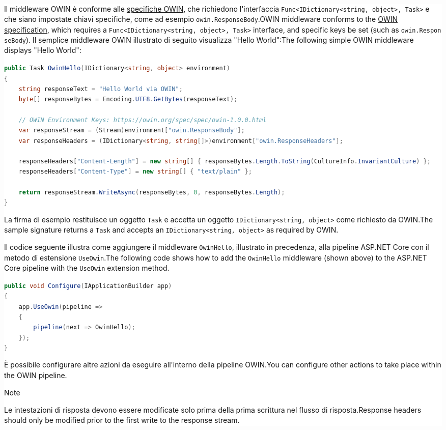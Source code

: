 <span data-ttu-id="10dd1-122">Il middleware OWIN è conforme alle [specifiche OWIN](https://owin.org/spec/spec/owin-1.0.0.html), che richiedono l'interfaccia `Func<IDictionary<string, object>, Task>` e che siano impostate chiavi specifiche, come ad esempio `owin.ResponseBody`.</span><span class="sxs-lookup"><span data-stu-id="10dd1-122">OWIN middleware conforms to the [OWIN specification](https://owin.org/spec/spec/owin-1.0.0.html), which requires a `Func<IDictionary<string, object>, Task>` interface, and specific keys be set (such as `owin.ResponseBody`).</span></span> <span data-ttu-id="10dd1-123">Il semplice middleware OWIN illustrato di seguito visualizza "Hello World":</span><span class="sxs-lookup"><span data-stu-id="10dd1-123">The following simple OWIN middleware displays "Hello World":</span></span>

```csharp
public Task OwinHello(IDictionary<string, object> environment)
{
    string responseText = "Hello World via OWIN";
    byte[] responseBytes = Encoding.UTF8.GetBytes(responseText);

    // OWIN Environment Keys: https://owin.org/spec/spec/owin-1.0.0.html
    var responseStream = (Stream)environment["owin.ResponseBody"];
    var responseHeaders = (IDictionary<string, string[]>)environment["owin.ResponseHeaders"];

    responseHeaders["Content-Length"] = new string[] { responseBytes.Length.ToString(CultureInfo.InvariantCulture) };
    responseHeaders["Content-Type"] = new string[] { "text/plain" };

    return responseStream.WriteAsync(responseBytes, 0, responseBytes.Length);
}
```

<span data-ttu-id="10dd1-124">La firma di esempio restituisce un oggetto `Task` e accetta un oggetto `IDictionary<string, object>` come richiesto da OWIN.</span><span class="sxs-lookup"><span data-stu-id="10dd1-124">The sample signature returns a `Task` and accepts an `IDictionary<string, object>` as required by OWIN.</span></span>

<span data-ttu-id="10dd1-125">Il codice seguente illustra come aggiungere il middleware `OwinHello`, illustrato in precedenza, alla pipeline ASP.NET Core con il metodo di estensione `UseOwin`.</span><span class="sxs-lookup"><span data-stu-id="10dd1-125">The following code shows how to add the `OwinHello` middleware (shown above) to the ASP.NET Core pipeline with the `UseOwin` extension method.</span></span>

```csharp
public void Configure(IApplicationBuilder app)
{
    app.UseOwin(pipeline =>
    {
        pipeline(next => OwinHello);
    });
}
```

<span data-ttu-id="10dd1-126">È possibile configurare altre azioni da eseguire all'interno della pipeline OWIN.</span><span class="sxs-lookup"><span data-stu-id="10dd1-126">You can configure other actions to take place within the OWIN pipeline.</span></span>

> [!NOTE]
> <span data-ttu-id="10dd1-127">Le intestazioni di risposta devono essere modificate solo prima della prima scrittura nel flusso di risposta.</span><span class="sxs-lookup"><span data-stu-id="10dd1-127">Response headers should only be modified prior to the first write to the response stream.</span></span>
